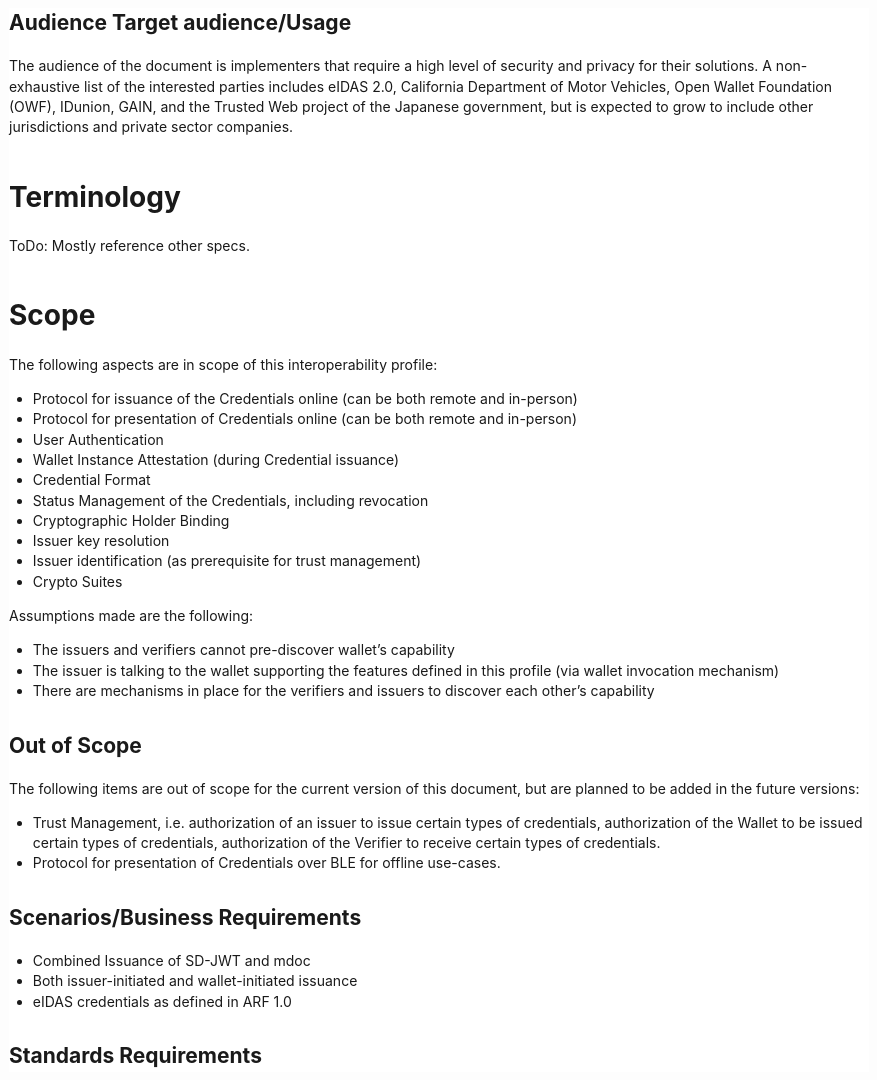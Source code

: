 ## Audience Target audience/Usage

The audience of the document is implementers that require a high level of security and privacy for their solutions. A non-exhaustive list of the interested parties includes eIDAS 2.0, California Department of Motor Vehicles, Open Wallet Foundation (OWF), IDunion, GAIN, and the Trusted Web project of the Japanese government, but is expected to grow to include other jurisdictions and private sector companies.

# Terminology

ToDo: Mostly reference other specs.

# Scope

The following aspects are in scope of this interoperability profile:
* Protocol for issuance of the Credentials online (can be both remote and in-person)
* Protocol for presentation of Credentials online (can be both remote and in-person)
* User Authentication
* Wallet Instance Attestation (during Credential issuance)
* Credential Format
* Status Management of the Credentials, including revocation
* Cryptographic Holder Binding
* Issuer key resolution
* Issuer identification (as prerequisite for trust management)
* Crypto Suites

Assumptions made are the following:
* The issuers and verifiers cannot pre-discover wallet’s capability
* The issuer is talking to the wallet supporting the features defined in this profile (via wallet invocation mechanism)
* There are mechanisms in place for the verifiers and issuers to discover each other’s capability

## Out of Scope

The following items are out of scope for the current version of this document, but are planned to be added in the future versions:
* Trust Management, i.e. authorization of an issuer to issue certain types of credentials, authorization of the Wallet to be issued certain types of credentials, authorization of  the Verifier to receive certain types of credentials.
* Protocol for presentation of Credentials over BLE for offline use-cases.

## Scenarios/Business Requirements

* Combined Issuance of SD-JWT and mdoc
* Both issuer-initiated and wallet-initiated issuance
* eIDAS credentials as defined in ARF 1.0

## Standards Requirements

